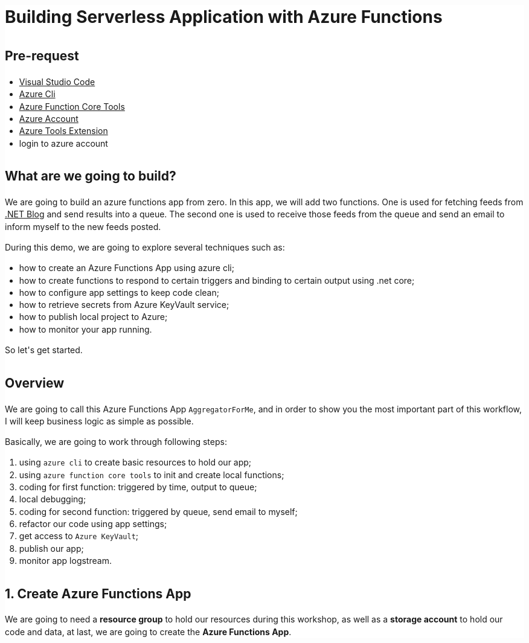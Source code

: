 # Building Serverless Application with Azure Functions

## Pre-request

- [Visual Studio Code](https://code.visualstudio.com/)
- [Azure Cli](https://docs.microsoft.com/en-us/cli/azure/install-azure-cli)
- [Azure Function Core Tools](https://docs.microsoft.com/en-us/azure/azure-functions/functions-run-local?tabs=macos%2Ccsharp%2Cbash#v2)
- [Azure Account](https://azure.microsoft.com/en-us/account/)
- [Azure Tools Extension](https://marketplace.visualstudio.com/items?itemName=ms-vscode.vscode-node-azure-pack)
- login to azure account

## What are we going to build?

We are going to build an azure functions app from zero. In this app, we will add two functions. One is used for fetching feeds from [.NET Blog](https://devblogs.microsoft.com/dotnet/) and send results into a queue. The second one is used to receive those feeds from the queue and send an email to inform myself to the new feeds posted.

During this demo, we are going to explore several techniques such as:
- how to create an Azure Functions App using azure cli;
- how to create functions to respond to certain triggers and binding to certain output using .net core;
- how to configure app settings to keep code clean;
- how to retrieve secrets from Azure KeyVault service;
- how to publish local project to Azure;
- how to monitor your app running.

So let's get started.

## Overview

We are going to call this Azure Functions App `AggregatorForMe`, and in order to show you the most important part of this workflow, I will keep business logic as simple as possible.

Basically, we are going to work through following steps:
1. using `azure cli` to create basic resources to hold our app;
2. using `azure function core tools` to init and create local functions;
3. coding for first function: triggered by time, output to queue;
4. local debugging;
5. coding for second function: triggered by queue, send email to myself;
6. refactor our code using app settings;
7. get access to `Azure KeyVault`;
8. publish our app;
9. monitor app logstream.

## 1. Create Azure Functions App

We are going to need a **resource group** to hold our resources during this workshop, as well as a **storage account** to hold our code and data, at last, we are going to create the **Azure Functions App**.
